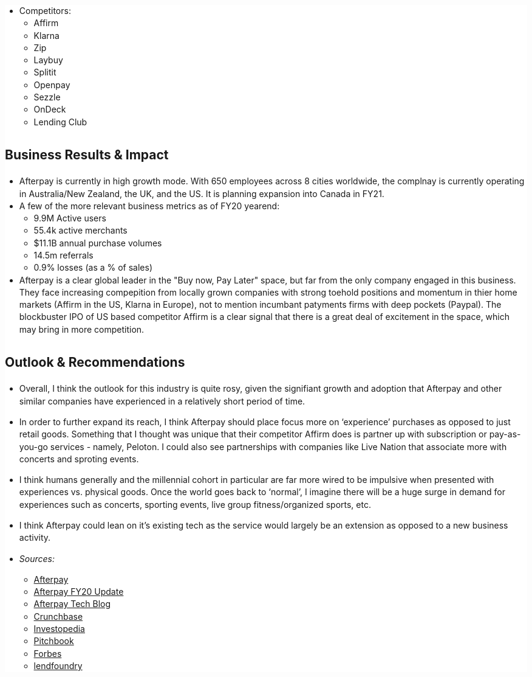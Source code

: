 * Competitors:
    * Affirm 
    * Klarna 
    * Zip 
    * Laybuy
    * Splitit
    * Openpay
    * Sezzle
    * OnDeck
    * Lending Club 

## Business Results & Impact 
* Afterpay is currently in high growth mode. With 650 employees across 8 cities worldwide, the complnay is currently operating in Australia/New Zealand, the UK, and the US. It is planning expansion into Canada in FY21.
* A few of the more relevant business metrics as of FY20 yearend:
     * 9.9M Active users
     * 55.4k active merchants
     * $11.1B annual purchase volumes 
     * 14.5m referrals 
     * 0.9% losses (as a % of sales)
* Afterpay is a clear global leader in the "Buy now, Pay Later" space, but far from the only company engaged in this business. They face increasing compepition from locally grown companies with strong toehold positions and momentum in thier home markets (Affirm in the US, Klarna in Europe), not to mention incumbant patyments firms with deep pockets (Paypal). The blockbuster IPO of US based competitor Affirm is a clear signal that there is a great deal of excitement in the space, which may bring in more competition. 
 
 
## Outlook & Recommendations
* Overall, I think the outlook for this industry is quite rosy, given the signifiant growth and adoption that Afterpay and other similar companies have experienced in a relatively short period of time. 

* In order to further expand its reach, I think Afterpay should place focus more on ‘experience’ purchases as opposed to just retail goods. Something that I thought was unique that their competitor Affirm does is partner up with subscription or pay-as-you-go services - namely, Peloton. I could also see partnerships with companies like Live Nation that associate more with concerts and sproting events. 

* I think humans generally and the millennial cohort in particular are far more wired to be impulsive when presented with experiences vs. physical goods.  Once the world goes back to ‘normal’, I imagine there will be a huge surge in demand for experiences such as concerts, sporting events, live group fitness/organized sports, etc. 

* I think Afterpay could lean on it’s existing tech as the service would largely be an extension as opposed to a new business activity. 
 
 
* *Sources:*
    * [Afterpay](http://afterpay.com)
    * [Afterpay FY20 Update](https://www.afterpay.com/attachment/327/show)
    * [Afterpay Tech Blog](http://Afterpaytechblog.com)
    * [Crunchbase](http://crunchbase.com)
    * [Investopedia](http://Investopedia.com)
    * [Pitchbook](http://pitchbook.com)
    * [Forbes](http://forbes.com)
    * [lendfoundry](http://lendfoundry.com)


